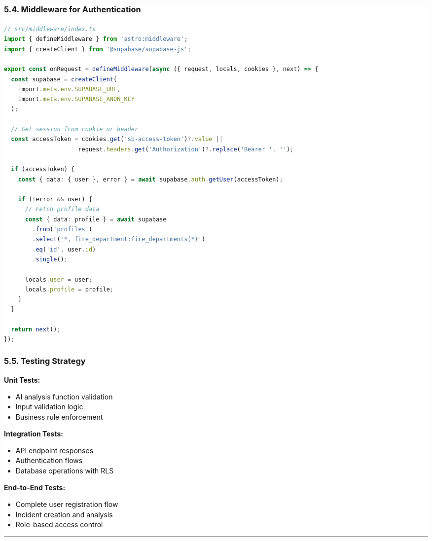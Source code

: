 ### 5.4. Middleware for Authentication

```typescript
// src/middleware/index.ts
import { defineMiddleware } from 'astro:middleware';
import { createClient } from '@supabase/supabase-js';

export const onRequest = defineMiddleware(async ({ request, locals, cookies }, next) => {
  const supabase = createClient(
    import.meta.env.SUPABASE_URL,
    import.meta.env.SUPABASE_ANON_KEY
  );

  // Get session from cookie or header
  const accessToken = cookies.get('sb-access-token')?.value ||
                     request.headers.get('Authorization')?.replace('Bearer ', '');

  if (accessToken) {
    const { data: { user }, error } = await supabase.auth.getUser(accessToken);
    
    if (!error && user) {
      // Fetch profile data
      const { data: profile } = await supabase
        .from('profiles')
        .select('*, fire_department:fire_departments(*)')
        .eq('id', user.id)
        .single();
      
      locals.user = user;
      locals.profile = profile;
    }
  }

  return next();
});
```

### 5.5. Testing Strategy

**Unit Tests:**
- AI analysis function validation
- Input validation logic
- Business rule enforcement

**Integration Tests:**
- API endpoint responses
- Authentication flows
- Database operations with RLS

**End-to-End Tests:**
- Complete user registration flow
- Incident creation and analysis
- Role-based access control

---